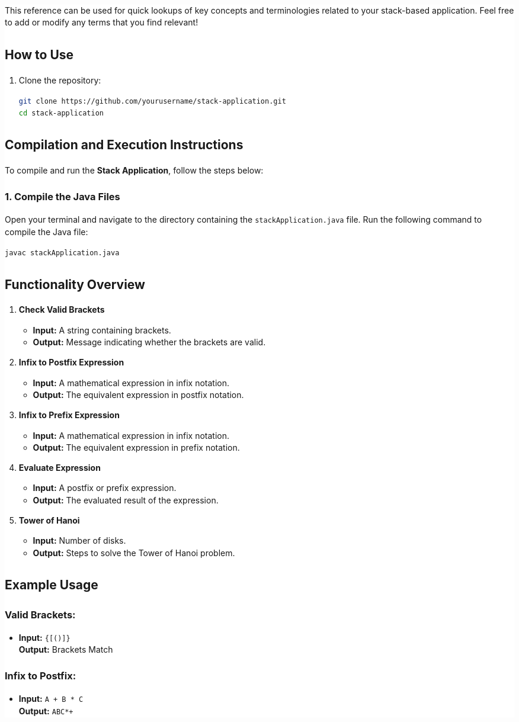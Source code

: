 
This reference can be used for quick lookups of key concepts and terminologies related to your stack-based application. Feel free to add or modify any terms that you find relevant!


## How to Use

1. Clone the repository:
   ```bash
   git clone https://github.com/yourusername/stack-application.git
   cd stack-application
   ```
## Compilation and Execution Instructions

To compile and run the **Stack Application**, follow the steps below:

### 1. Compile the Java Files

Open your terminal and navigate to the directory containing the `stackApplication.java` file. Run the following command to compile the Java file:

```bash
javac stackApplication.java
```
## Functionality Overview

1. **Check Valid Brackets**
   - **Input:** A string containing brackets.
   - **Output:** Message indicating whether the brackets are valid.

2. **Infix to Postfix Expression**
   - **Input:** A mathematical expression in infix notation.
   - **Output:** The equivalent expression in postfix notation.

3. **Infix to Prefix Expression**
   - **Input:** A mathematical expression in infix notation.
   - **Output:** The equivalent expression in prefix notation.

4. **Evaluate Expression**
   - **Input:** A postfix or prefix expression.
   - **Output:** The evaluated result of the expression.

5. **Tower of Hanoi**
   - **Input:** Number of disks.
   - **Output:** Steps to solve the Tower of Hanoi problem.

## Example Usage

### Valid Brackets:
- **Input:** `{[()]}`  
  **Output:** Brackets Match

### Infix to Postfix:
- **Input:** `A + B * C`  
  **Output:** `ABC*+`
